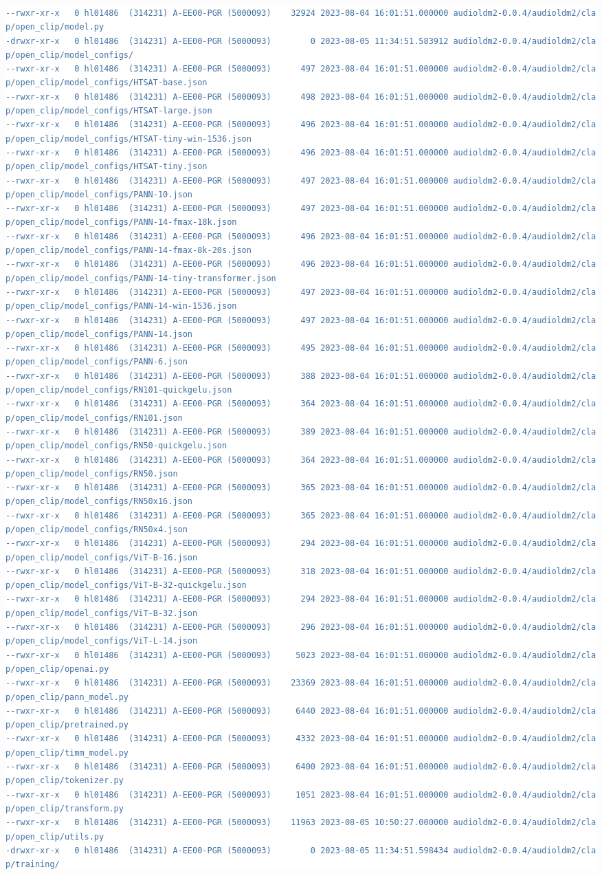 ```diff
--rwxr-xr-x   0 hl01486  (314231) A-EE00-PGR (5000093)    32924 2023-08-04 16:01:51.000000 audioldm2-0.0.4/audioldm2/clap/open_clip/model.py
-drwxr-xr-x   0 hl01486  (314231) A-EE00-PGR (5000093)        0 2023-08-05 11:34:51.583912 audioldm2-0.0.4/audioldm2/clap/open_clip/model_configs/
--rwxr-xr-x   0 hl01486  (314231) A-EE00-PGR (5000093)      497 2023-08-04 16:01:51.000000 audioldm2-0.0.4/audioldm2/clap/open_clip/model_configs/HTSAT-base.json
--rwxr-xr-x   0 hl01486  (314231) A-EE00-PGR (5000093)      498 2023-08-04 16:01:51.000000 audioldm2-0.0.4/audioldm2/clap/open_clip/model_configs/HTSAT-large.json
--rwxr-xr-x   0 hl01486  (314231) A-EE00-PGR (5000093)      496 2023-08-04 16:01:51.000000 audioldm2-0.0.4/audioldm2/clap/open_clip/model_configs/HTSAT-tiny-win-1536.json
--rwxr-xr-x   0 hl01486  (314231) A-EE00-PGR (5000093)      496 2023-08-04 16:01:51.000000 audioldm2-0.0.4/audioldm2/clap/open_clip/model_configs/HTSAT-tiny.json
--rwxr-xr-x   0 hl01486  (314231) A-EE00-PGR (5000093)      497 2023-08-04 16:01:51.000000 audioldm2-0.0.4/audioldm2/clap/open_clip/model_configs/PANN-10.json
--rwxr-xr-x   0 hl01486  (314231) A-EE00-PGR (5000093)      497 2023-08-04 16:01:51.000000 audioldm2-0.0.4/audioldm2/clap/open_clip/model_configs/PANN-14-fmax-18k.json
--rwxr-xr-x   0 hl01486  (314231) A-EE00-PGR (5000093)      496 2023-08-04 16:01:51.000000 audioldm2-0.0.4/audioldm2/clap/open_clip/model_configs/PANN-14-fmax-8k-20s.json
--rwxr-xr-x   0 hl01486  (314231) A-EE00-PGR (5000093)      496 2023-08-04 16:01:51.000000 audioldm2-0.0.4/audioldm2/clap/open_clip/model_configs/PANN-14-tiny-transformer.json
--rwxr-xr-x   0 hl01486  (314231) A-EE00-PGR (5000093)      497 2023-08-04 16:01:51.000000 audioldm2-0.0.4/audioldm2/clap/open_clip/model_configs/PANN-14-win-1536.json
--rwxr-xr-x   0 hl01486  (314231) A-EE00-PGR (5000093)      497 2023-08-04 16:01:51.000000 audioldm2-0.0.4/audioldm2/clap/open_clip/model_configs/PANN-14.json
--rwxr-xr-x   0 hl01486  (314231) A-EE00-PGR (5000093)      495 2023-08-04 16:01:51.000000 audioldm2-0.0.4/audioldm2/clap/open_clip/model_configs/PANN-6.json
--rwxr-xr-x   0 hl01486  (314231) A-EE00-PGR (5000093)      388 2023-08-04 16:01:51.000000 audioldm2-0.0.4/audioldm2/clap/open_clip/model_configs/RN101-quickgelu.json
--rwxr-xr-x   0 hl01486  (314231) A-EE00-PGR (5000093)      364 2023-08-04 16:01:51.000000 audioldm2-0.0.4/audioldm2/clap/open_clip/model_configs/RN101.json
--rwxr-xr-x   0 hl01486  (314231) A-EE00-PGR (5000093)      389 2023-08-04 16:01:51.000000 audioldm2-0.0.4/audioldm2/clap/open_clip/model_configs/RN50-quickgelu.json
--rwxr-xr-x   0 hl01486  (314231) A-EE00-PGR (5000093)      364 2023-08-04 16:01:51.000000 audioldm2-0.0.4/audioldm2/clap/open_clip/model_configs/RN50.json
--rwxr-xr-x   0 hl01486  (314231) A-EE00-PGR (5000093)      365 2023-08-04 16:01:51.000000 audioldm2-0.0.4/audioldm2/clap/open_clip/model_configs/RN50x16.json
--rwxr-xr-x   0 hl01486  (314231) A-EE00-PGR (5000093)      365 2023-08-04 16:01:51.000000 audioldm2-0.0.4/audioldm2/clap/open_clip/model_configs/RN50x4.json
--rwxr-xr-x   0 hl01486  (314231) A-EE00-PGR (5000093)      294 2023-08-04 16:01:51.000000 audioldm2-0.0.4/audioldm2/clap/open_clip/model_configs/ViT-B-16.json
--rwxr-xr-x   0 hl01486  (314231) A-EE00-PGR (5000093)      318 2023-08-04 16:01:51.000000 audioldm2-0.0.4/audioldm2/clap/open_clip/model_configs/ViT-B-32-quickgelu.json
--rwxr-xr-x   0 hl01486  (314231) A-EE00-PGR (5000093)      294 2023-08-04 16:01:51.000000 audioldm2-0.0.4/audioldm2/clap/open_clip/model_configs/ViT-B-32.json
--rwxr-xr-x   0 hl01486  (314231) A-EE00-PGR (5000093)      296 2023-08-04 16:01:51.000000 audioldm2-0.0.4/audioldm2/clap/open_clip/model_configs/ViT-L-14.json
--rwxr-xr-x   0 hl01486  (314231) A-EE00-PGR (5000093)     5023 2023-08-04 16:01:51.000000 audioldm2-0.0.4/audioldm2/clap/open_clip/openai.py
--rwxr-xr-x   0 hl01486  (314231) A-EE00-PGR (5000093)    23369 2023-08-04 16:01:51.000000 audioldm2-0.0.4/audioldm2/clap/open_clip/pann_model.py
--rwxr-xr-x   0 hl01486  (314231) A-EE00-PGR (5000093)     6440 2023-08-04 16:01:51.000000 audioldm2-0.0.4/audioldm2/clap/open_clip/pretrained.py
--rwxr-xr-x   0 hl01486  (314231) A-EE00-PGR (5000093)     4332 2023-08-04 16:01:51.000000 audioldm2-0.0.4/audioldm2/clap/open_clip/timm_model.py
--rwxr-xr-x   0 hl01486  (314231) A-EE00-PGR (5000093)     6400 2023-08-04 16:01:51.000000 audioldm2-0.0.4/audioldm2/clap/open_clip/tokenizer.py
--rwxr-xr-x   0 hl01486  (314231) A-EE00-PGR (5000093)     1051 2023-08-04 16:01:51.000000 audioldm2-0.0.4/audioldm2/clap/open_clip/transform.py
--rwxr-xr-x   0 hl01486  (314231) A-EE00-PGR (5000093)    11963 2023-08-05 10:50:27.000000 audioldm2-0.0.4/audioldm2/clap/open_clip/utils.py
-drwxr-xr-x   0 hl01486  (314231) A-EE00-PGR (5000093)        0 2023-08-05 11:34:51.598434 audioldm2-0.0.4/audioldm2/clap/training/
```